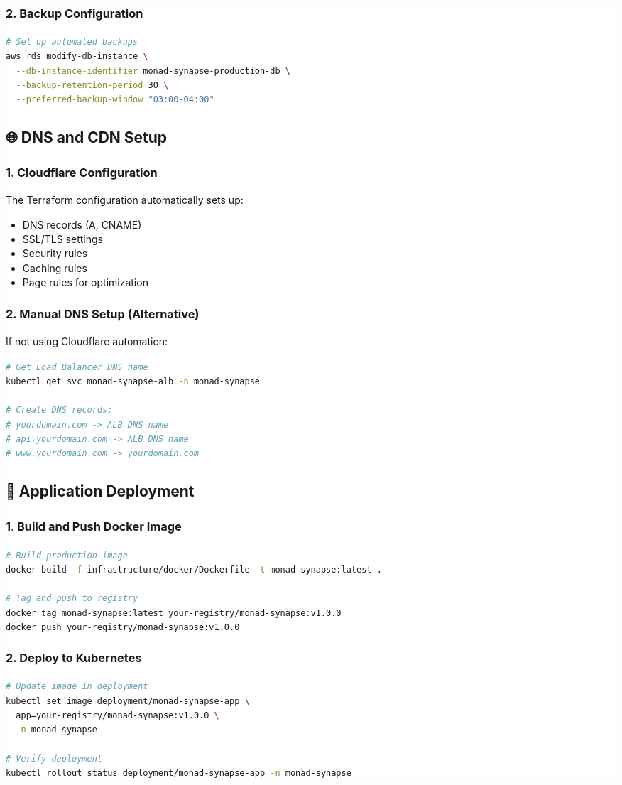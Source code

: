 ### 2. Backup Configuration

```bash
# Set up automated backups
aws rds modify-db-instance \
  --db-instance-identifier monad-synapse-production-db \
  --backup-retention-period 30 \
  --preferred-backup-window "03:00-04:00"
```

## 🌐 DNS and CDN Setup

### 1. Cloudflare Configuration

The Terraform configuration automatically sets up:
- DNS records (A, CNAME)
- SSL/TLS settings
- Security rules
- Caching rules
- Page rules for optimization

### 2. Manual DNS Setup (Alternative)

If not using Cloudflare automation:

```bash
# Get Load Balancer DNS name
kubectl get svc monad-synapse-alb -n monad-synapse

# Create DNS records:
# yourdomain.com -> ALB DNS name
# api.yourdomain.com -> ALB DNS name  
# www.yourdomain.com -> yourdomain.com
```

## 📱 Application Deployment

### 1. Build and Push Docker Image

```bash
# Build production image
docker build -f infrastructure/docker/Dockerfile -t monad-synapse:latest .

# Tag and push to registry
docker tag monad-synapse:latest your-registry/monad-synapse:v1.0.0
docker push your-registry/monad-synapse:v1.0.0
```

### 2. Deploy to Kubernetes

```bash
# Update image in deployment
kubectl set image deployment/monad-synapse-app \
  app=your-registry/monad-synapse:v1.0.0 \
  -n monad-synapse

# Verify deployment
kubectl rollout status deployment/monad-synapse-app -n monad-synapse
```
